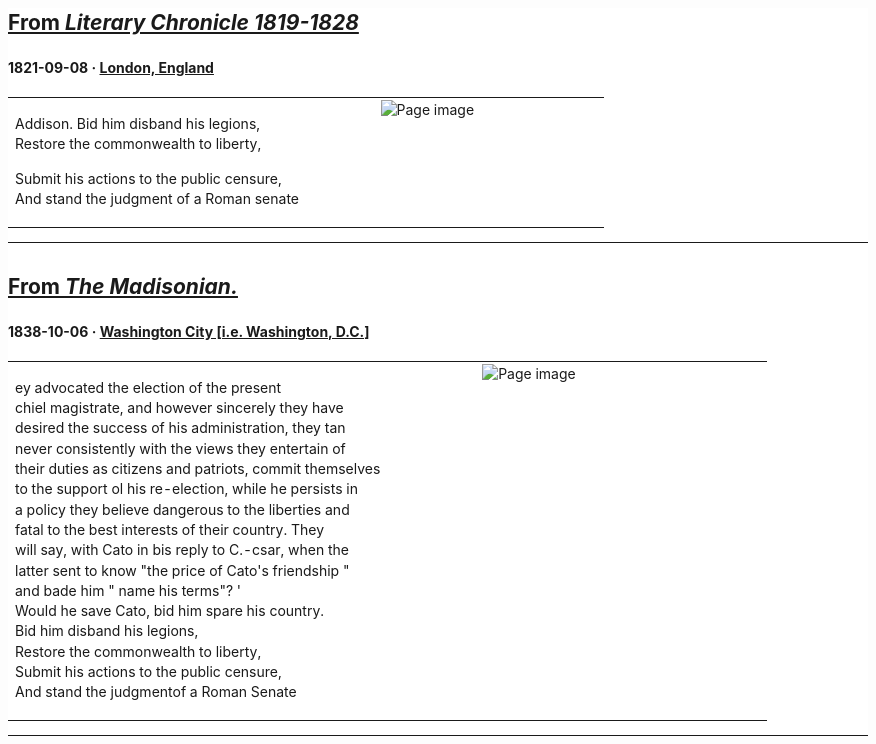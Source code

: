 
## [From _Literary Chronicle 1819-1828_](https://archive.org/details/sim_literary-chronicle_1821-09-08_3_121/page/n10/mode/1up?view=theater)

#### 1821-09-08 &middot; [London, England](http://dbpedia.org/resource/London)

<table style="width: 100%;"><tr><td style="width: 50%">

  
  
Addison. Bid him disband his legions,  
Restore the commonwealth to liberty,  
  
Submit his actions to the public censure,  
And stand the judgment of a Roman senate
</td><td style="width: 50%; max-height: 75%; margin: auto; display: block;">
<img alt="Page image" src="https://iiif.archive.org/image/iiif/2/sim_literary-chronicle_1821-09-08_3_121%2Fsim_literary-chronicle_1821-09-08_3_121_jp2.zip%2Fsim_literary-chronicle_1821-09-08_3_121_jp2%2Fsim_literary-chronicle_1821-09-08_3_121_0010.jp2/pct:62.45414526779164,66.31861575178998,25.07336757153338,4.206443914081145/600,/0/default.jpg"/>
</td>
</tr></table>

---

## [From _The Madisonian._](https://www.loc.gov/resource/sn82015015/1838-10-06/ed-1/?sp=3)

#### 1838-10-06 &middot; [Washington City [i.e. Washington, D.C.]](http://dbpedia.org/resource/Washington%2C_D.C.)

<table style="width: 100%;"><tr><td style="width: 50%">

ey advocated the election of the present  
chiel magistrate, and however sincerely they have  
desired the success of his administration, they tan  
never consistently with the views they entertain of  
their duties as citizens and patriots, commit themselves  
to the support ol his re-election, while he persists in  
a policy they believe dangerous to the liberties and  
fatal to the best interests of their country. They  
will say, with Cato in bis reply to C.-csar, when the  
latter sent to know &quot;the price of Cato&#x27;s friendship &quot;  
and bade him &quot; name his terms&quot;? &#x27;  
Would he save Cato, bid him spare his country.  
Bid him disband his legions,  
Restore the commonwealth to liberty,  
Submit his actions to the public censure,  
And stand the judgmentof a Roman Senate
</td><td style="width: 50%; max-height: 75%; margin: auto; display: block;">
<img alt="Page image" src="https://tile.loc.gov/image-services/iiif/service:ndnp:dlc:batch_dlc_alicanto_ver02:data:sn82015015:00415660960:1838100601:0626/pct:64.74931129476585,32.494885064388015,15.476584022038567,7.758655273398323/!600,600/0/default.jpg"/>
</td>
</tr></table>

---